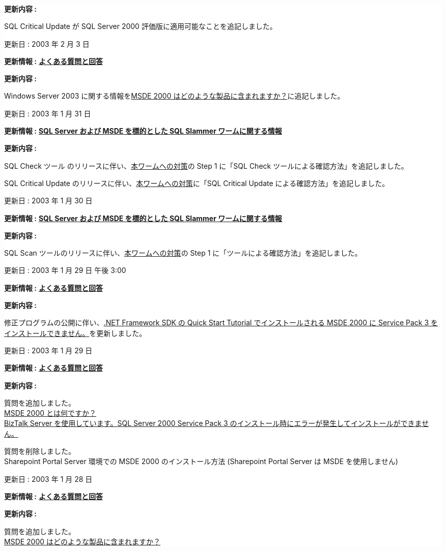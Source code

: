 <p><strong>更新内容 :</strong></p>
<p>SQL Critical Update が SQL Server 2000 評価版に適用可能なことを追記しました。</p></td>
</tr>
<tr class="even">
<td style="border:1px solid black;"><p>更新日 : 2003 年 2 月 3 日</p>
<p><strong>更新情報 :</strong> <a href="https://technet.microsoft.com/ja-jp/library/6d9f9aeb-5607-4539-9ef3-d021e64611b0(v=TechNet.10)"><strong>よくある質問と回答</strong></a></p>  
<p><strong>更新内容 :</strong></p>
<p>Windows Server 2003 に関する情報を<a href="https://technet.microsoft.com/ja-jp/library/626ad711-945f-44ed-b8a8-c5865f070574(v=TechNet.10)">MSDE 2000 はどのような製品に含まれますか？</a>に追記しました。</p></td>
</tr>
<tr class="odd">
<td style="border:1px solid black;"><p>更新日 : 2003 年 1 月 31 日</p>
<p><strong>更新情報 :</strong> <a href="https://technet.microsoft.com/ja-jp/library/6d9f9aeb-5607-4539-9ef3-d021e64611b0(v=TechNet.10)"><strong>SQL Server および MSDE を標的とした SQL Slammer ワームに関する情報</strong></a></p>  
<p><strong>更新内容 :</strong></p>  
<p>SQL Check ツール のリリースに伴い、<a href="https://technet.microsoft.com/ja-jp/library/6d9f9aeb-5607-4539-9ef3-d021e64611b0(v=TechNet.10)">本ワームへの対策</a>の Step 1 に「SQL Check ツールによる確認方法」を追記しました。</p>
<p>SQL Critical Update のリリースに伴い、<a href="https://technet.microsoft.com/ja-jp/library/6d9f9aeb-5607-4539-9ef3-d021e64611b0(v=TechNet.10)">本ワームへの対策</a>に「SQL Critical Update による確認方法」を追記しました。</p></td>
</tr>
<tr class="even">
<td style="border:1px solid black;"><p>更新日 : 2003 年 1 月 30 日</p>
<p><strong>更新情報 :</strong> <a href="https://technet.microsoft.com/ja-jp/library/6d9f9aeb-5607-4539-9ef3-d021e64611b0(v=TechNet.10)"><strong>SQL Server および MSDE を標的とした SQL Slammer ワームに関する情報</strong></a></p>  
<p><strong>更新内容 :</strong></p>
<p>SQL Scan ツールのリリースに伴い、<a href="https://technet.microsoft.com/ja-jp/library/6d9f9aeb-5607-4539-9ef3-d021e64611b0(v=TechNet.10)">本ワームへの対策</a>の Step 1 に「ツールによる確認方法」を追記しました。</p></td>
</tr>
<tr class="odd">
<td style="border:1px solid black;"><p>更新日 : 2003 年 1 月 29 日 午後 3:00</p>
<p><strong>更新情報 :</strong> <a href="http://www.microsoft.com/japan/technet/security/alerts/slammerfaq.mspx"><strong>よくある質問と回答</strong></a></p>  
<p><strong>更新内容 :</strong></p>
<p>修正プログラムの公開に伴い、<a href="https://technet.microsoft.com/ja-jp/library/626ad711-945f-44ed-b8a8-c5865f070574(v=TechNet.10)">.NET Framework SDK の Quick Start Tutorial でインストールされる MSDE 2000 に Service Pack 3 をインストールできません。</a>を更新しました。</p></td>
</tr>
<tr class="even">
<td style="border:1px solid black;"><p>更新日 : 2003 年 1 月 29 日</p>
<p><strong>更新情報 :</strong> <a href="https://technet.microsoft.com/ja-jp/library/626ad711-945f-44ed-b8a8-c5865f070574(v=TechNet.10)"><strong>よくある質問と回答</strong></a></p>  
<p><strong>更新内容 :</strong></p>  
<p>質問を追加しました。<br />  
<a href="https://technet.microsoft.com/ja-jp/library/626ad711-945f-44ed-b8a8-c5865f070574(v=TechNet.10)">MSDE 2000 とは何ですか？</a><br />  
<a href="https://technet.microsoft.com/ja-jp/library/626ad711-945f-44ed-b8a8-c5865f070574(v=TechNet.10)">BizTalk Server を使用しています。SQL Server 2000 Service Pack 3 のインストール時にエラーが発生してインストールができません。</a></p>  
<p>質問を削除しました。<br />
Sharepoint Portal Server 環境での MSDE 2000 のインストール方法 (Sharepoint Portal Server は MSDE を使用しません)</p></td>
</tr>
<tr class="odd">
<td style="border:1px solid black;"><p>更新日 : 2003 年 1 月 28 日</p>
<p><strong>更新情報 :</strong> <a href="https://technet.microsoft.com/ja-jp/library/626ad711-945f-44ed-b8a8-c5865f070574(v=TechNet.10)"><strong>よくある質問と回答</strong></a></p>  
<p><strong>更新内容 :</strong></p>  
<p>質問を追加しました。<br />
<a href="https://technet.microsoft.com/ja-jp/library/626ad711-945f-44ed-b8a8-c5865f070574(v=TechNet.10)">MSDE 2000 はどのような製品に含まれますか？</a></p></td>
</tr>
<tr class="even">